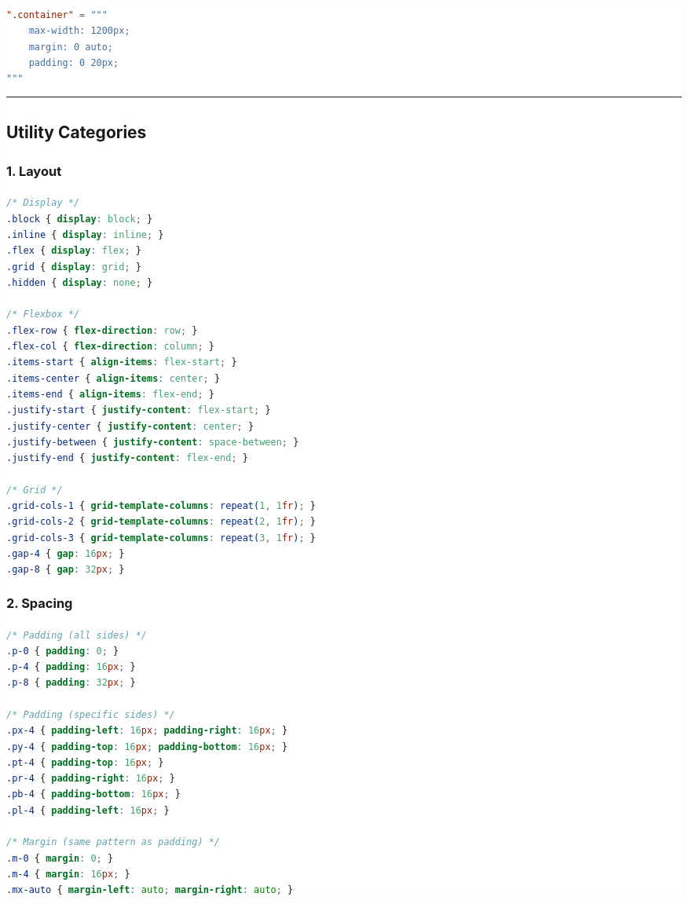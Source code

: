 ```toml
".container" = """
    max-width: 1200px;
    margin: 0 auto;
    padding: 0 20px;
"""
```

---

## Utility Categories

### 1. Layout
```css
/* Display */
.block { display: block; }
.inline { display: inline; }
.flex { display: flex; }
.grid { display: grid; }
.hidden { display: none; }

/* Flexbox */
.flex-row { flex-direction: row; }
.flex-col { flex-direction: column; }
.items-start { align-items: flex-start; }
.items-center { align-items: center; }
.items-end { align-items: flex-end; }
.justify-start { justify-content: flex-start; }
.justify-center { justify-content: center; }
.justify-between { justify-content: space-between; }
.justify-end { justify-content: flex-end; }

/* Grid */
.grid-cols-1 { grid-template-columns: repeat(1, 1fr); }
.grid-cols-2 { grid-template-columns: repeat(2, 1fr); }
.grid-cols-3 { grid-template-columns: repeat(3, 1fr); }
.gap-4 { gap: 16px; }
.gap-8 { gap: 32px; }
```

### 2. Spacing
```css
/* Padding (all sides) */
.p-0 { padding: 0; }
.p-4 { padding: 16px; }
.p-8 { padding: 32px; }

/* Padding (specific sides) */
.px-4 { padding-left: 16px; padding-right: 16px; }
.py-4 { padding-top: 16px; padding-bottom: 16px; }
.pt-4 { padding-top: 16px; }
.pr-4 { padding-right: 16px; }
.pb-4 { padding-bottom: 16px; }
.pl-4 { padding-left: 16px; }

/* Margin (same pattern as padding) */
.m-0 { margin: 0; }
.m-4 { margin: 16px; }
.mx-auto { margin-left: auto; margin-right: auto; }
```
